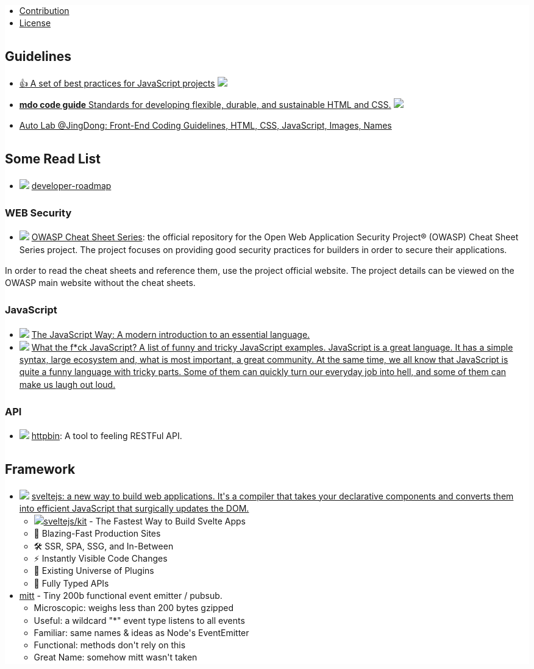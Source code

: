   - [Contribution](#contribution)
  - [License](#license)

## Guidelines

- [👍 A set of best practices for JavaScript projects](https://github.com/elsewhencode/project-guidelines) <img src="https://img.shields.io/github/stars/elsewhencode/project-guidelines?style=social" height="16">

- [**mdo code guide** Standards for developing flexible, durable, and sustainable HTML and CSS.](https://github.com/mdo/code-guide) <img src="https://img.shields.io/github/stars/mdo/code-guide?style=social" height="16">
- [Auto Lab @JingDong: Front-End Coding Guidelines, HTML, CSS, JavaScript, Images, Names](https://guide.aotu.io/index.html)

## Some Read List

- ![](https://img.shields.io/github/stars/kamranahmedse/developer-roadmap?style=social) [developer-roadmap](https://github.com/kamranahmedse/developer-roadmap)

### WEB Security

- ![](https://img.shields.io/github/stars/OWASP/CheatSheetSeries?style=social) [OWASP Cheat Sheet Series](https://github.com/OWASP/CheatSheetSeries): the official repository for the Open Web Application Security Project® (OWASP) Cheat Sheet Series project. The project focuses on providing good security practices for builders in order to secure their applications.

In order to read the cheat sheets and reference them, use the project official website. The project details can be viewed on the OWASP main website without the cheat sheets.

### JavaScript

- ![](https://img.shields.io/github/stars/thejsway/thejsway?style=social) [The JavaScript Way: A modern introduction to an essential language.](https://github.com/thejsway/thejsway)
- ![](https://img.shields.io/github/stars/denysdovhan/wtfjs?style=social) [What the f\*ck JavaScript? A list of funny and tricky JavaScript examples. JavaScript is a great language. It has a simple syntax, large ecosystem and, what is most important, a great community. At the same time, we all know that JavaScript is quite a funny language with tricky parts. Some of them can quickly turn our everyday job into hell, and some of them can make us laugh out loud.](https://github.com/denysdovhan/wtfjs)

### API

- ![](https://img.shields.io/github/stars/postmanlabs/httpbin?style=social) [httpbin](http://httpbin.org/): A tool to feeling RESTFul API.

## Framework

- ![](https://img.shields.io/github/stars/sveltejs/svelte?style=social) [sveltejs: a new way to build web applications. It's a compiler that takes your declarative components and converts them into efficient JavaScript that surgically updates the DOM.](https://github.com/sveltejs/svelte)
  - ![](https://img.shields.io/github/stars/sveltejs/kit?style=social)[sveltejs/kit](https://github.com/sveltejs/kit) - The Fastest Way to Build Svelte Apps
  - 💨 Blazing-Fast Production Sites
  - 🛠️ SSR, SPA, SSG, and In-Between
  - ⚡️ Instantly Visible Code Changes
  - 🔩 Existing Universe of Plugins
  - 🔑 Fully Typed APIs
- [mitt](https://github.com/developit/mitt) - Tiny 200b functional event emitter / pubsub.
  - Microscopic: weighs less than 200 bytes gzipped
  - Useful: a wildcard "*" event type listens to all events
  - Familiar: same names & ideas as Node's EventEmitter
  - Functional: methods don't rely on this
  - Great Name: somehow mitt wasn't taken
